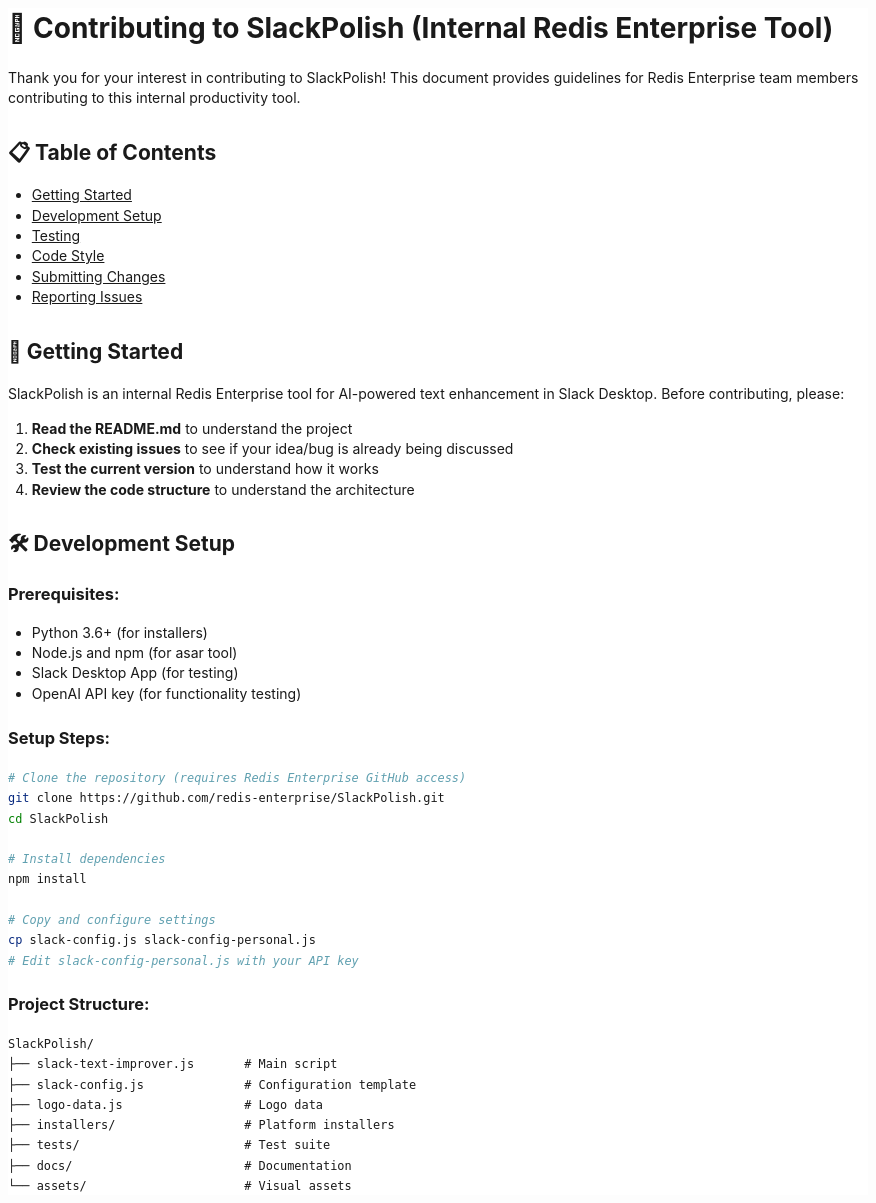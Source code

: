 # 🤝 Contributing to SlackPolish (Internal Redis Enterprise Tool)

Thank you for your interest in contributing to SlackPolish! This document provides guidelines for Redis Enterprise team members contributing to this internal productivity tool.

## 📋 Table of Contents
- [Getting Started](#getting-started)
- [Development Setup](#development-setup)
- [Testing](#testing)
- [Code Style](#code-style)
- [Submitting Changes](#submitting-changes)
- [Reporting Issues](#reporting-issues)

## 🚀 Getting Started

SlackPolish is an internal Redis Enterprise tool for AI-powered text enhancement in Slack Desktop. Before contributing, please:

1. **Read the README.md** to understand the project
2. **Check existing issues** to see if your idea/bug is already being discussed
3. **Test the current version** to understand how it works
4. **Review the code structure** to understand the architecture

## 🛠️ Development Setup

### **Prerequisites:**
- Python 3.6+ (for installers)
- Node.js and npm (for asar tool)
- Slack Desktop App (for testing)
- OpenAI API key (for functionality testing)

### **Setup Steps:**
```bash
# Clone the repository (requires Redis Enterprise GitHub access)
git clone https://github.com/redis-enterprise/SlackPolish.git
cd SlackPolish

# Install dependencies
npm install

# Copy and configure settings
cp slack-config.js slack-config-personal.js
# Edit slack-config-personal.js with your API key
```

### **Project Structure:**
```
SlackPolish/
├── slack-text-improver.js       # Main script
├── slack-config.js              # Configuration template
├── logo-data.js                 # Logo data
├── installers/                  # Platform installers
├── tests/                       # Test suite
├── docs/                        # Documentation
└── assets/                      # Visual assets
```
